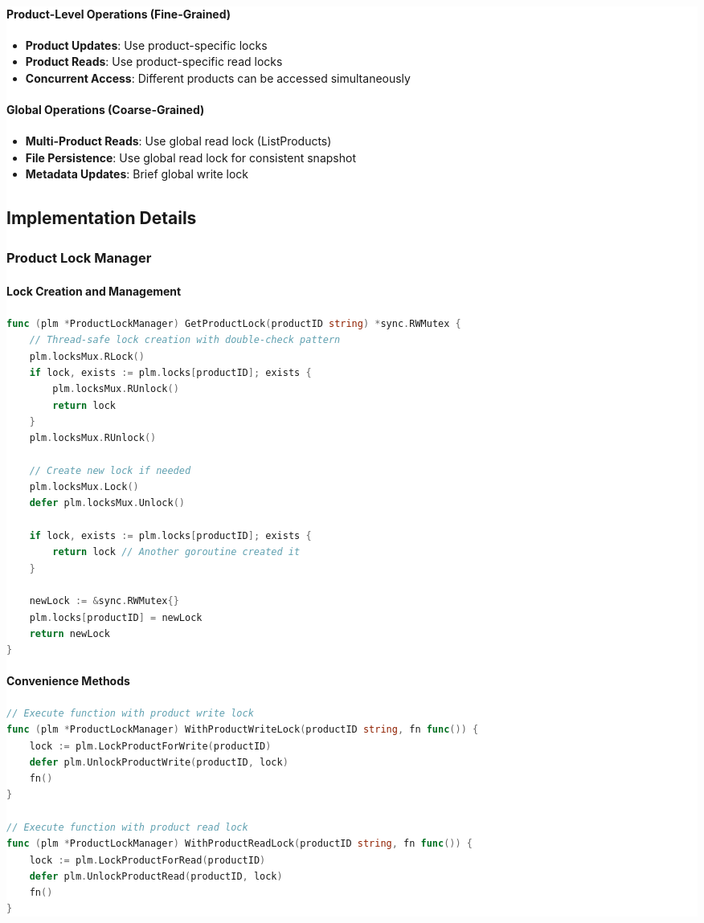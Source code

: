 #### Product-Level Operations (Fine-Grained)
- **Product Updates**: Use product-specific locks
- **Product Reads**: Use product-specific read locks
- **Concurrent Access**: Different products can be accessed simultaneously

#### Global Operations (Coarse-Grained)
- **Multi-Product Reads**: Use global read lock (ListProducts)
- **File Persistence**: Use global read lock for consistent snapshot
- **Metadata Updates**: Brief global write lock

## Implementation Details

### Product Lock Manager

#### Lock Creation and Management
```go
func (plm *ProductLockManager) GetProductLock(productID string) *sync.RWMutex {
    // Thread-safe lock creation with double-check pattern
    plm.locksMux.RLock()
    if lock, exists := plm.locks[productID]; exists {
        plm.locksMux.RUnlock()
        return lock
    }
    plm.locksMux.RUnlock()

    // Create new lock if needed
    plm.locksMux.Lock()
    defer plm.locksMux.Unlock()
    
    if lock, exists := plm.locks[productID]; exists {
        return lock // Another goroutine created it
    }
    
    newLock := &sync.RWMutex{}
    plm.locks[productID] = newLock
    return newLock
}
```

#### Convenience Methods
```go
// Execute function with product write lock
func (plm *ProductLockManager) WithProductWriteLock(productID string, fn func()) {
    lock := plm.LockProductForWrite(productID)
    defer plm.UnlockProductWrite(productID, lock)
    fn()
}

// Execute function with product read lock
func (plm *ProductLockManager) WithProductReadLock(productID string, fn func()) {
    lock := plm.LockProductForRead(productID)
    defer plm.UnlockProductRead(productID, lock)
    fn()
}
```
